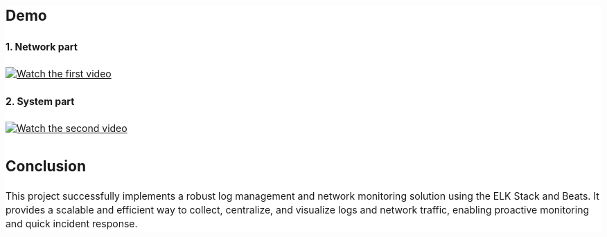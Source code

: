 ## Demo

#### 1. Network part
[![Watch the first video](https://img.youtube.com/vi/o9htsSnp5lM/0.jpg)](https://youtu.be/o9htsSnp5lM)

#### 2. System part
[![Watch the second video](https://img.youtube.com/vi/nmH8PCDDzq0/0.jpg)](https://youtu.be/nmH8PCDDzq0)

## Conclusion

This project successfully implements a robust log management and network monitoring solution using the ELK Stack and Beats. It provides a scalable and efficient way to collect, centralize, and visualize logs and network traffic, enabling proactive monitoring and quick incident response.



